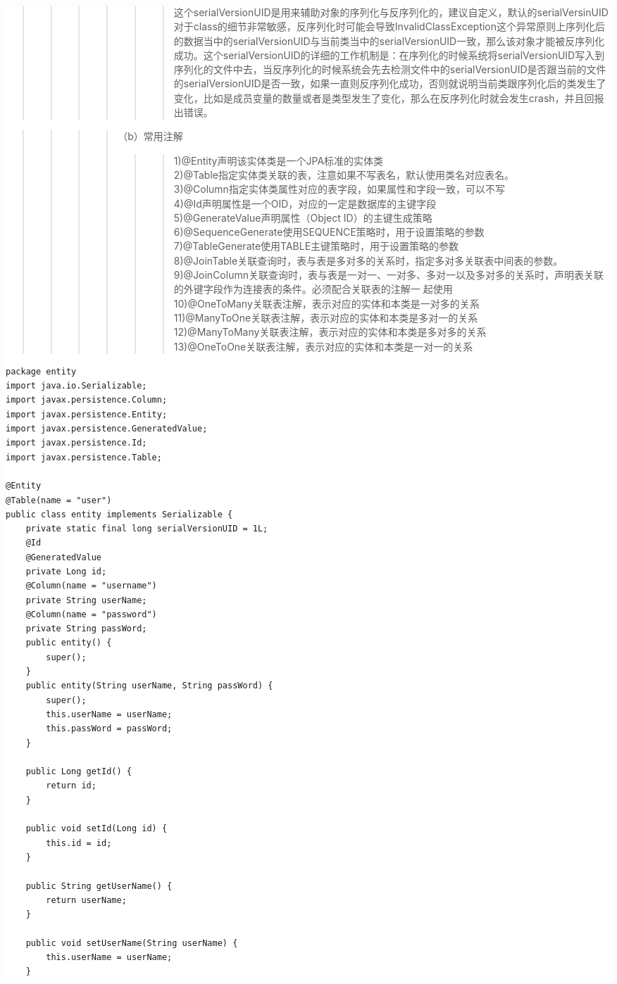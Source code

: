 >>>>>>这个serialVersionUID是用来辅助对象的序列化与反序列化的，建议自定义，默认的serialVersinUID对于class的细节非常敏感，反序列化时可能会导致InvalidClassException这个异常原则上序列化后的数据当中的serialVersionUID与当前类当中的serialVersionUID一致，那么该对象才能被反序列化成功。这个serialVersionUID的详细的工作机制是：在序列化的时候系统将serialVersionUID写入到序列化的文件中去，当反序列化的时候系统会先去检测文件中的serialVersionUID是否跟当前的文件的serialVersionUID是否一致，如果一直则反序列化成功，否则就说明当前类跟序列化后的类发生了变化，比如是成员变量的数量或者是类型发生了变化，那么在反序列化时就会发生crash，并且回报出错误。  

>>>>（b）常用注解  
>>>>>>1)@Entity声明该实体类是一个JPA标准的实体类  
>>>>>>2)@Table指定实体类关联的表，注意如果不写表名，默认使用类名对应表名。    
>>>>>>3)@Column指定实体类属性对应的表字段，如果属性和字段一致，可以不写  
>>>>>>4)@Id声明属性是一个OID，对应的一定是数据库的主键字段  
>>>>>>5)@GenerateValue声明属性（Object ID）的主键生成策略  
>>>>>>6)@SequenceGenerate使用SEQUENCE策略时，用于设置策略的参数  
>>>>>>7)@TableGenerate使用TABLE主键策略时，用于设置策略的参数  
>>>>>>8)@JoinTable关联查询时，表与表是多对多的关系时，指定多对多关联表中间表的参数。  
>>>>>>9)@JoinColumn关联查询时，表与表是一对一、一对多、多对一以及多对多的关系时，声明表关联的外键字段作为连接表的条件。必须配合关联表的注解一
起使用  
>>>>>>10)@OneToMany关联表注解，表示对应的实体和本类是一对多的关系  
>>>>>>11)@ManyToOne关联表注解，表示对应的实体和本类是多对一的关系  
>>>>>>12)@ManyToMany关联表注解，表示对应的实体和本类是多对多的关系  
>>>>>>13)@OneToOne关联表注解，表示对应的实体和本类是一对一的关系  
```
package entity
import java.io.Serializable;
import javax.persistence.Column;
import javax.persistence.Entity;
import javax.persistence.GeneratedValue;
import javax.persistence.Id;
import javax.persistence.Table;

@Entity
@Table(name = "user")
public class entity implements Serializable {
    private static final long serialVersionUID = 1L;
    @Id
    @GeneratedValue
    private Long id;
    @Column(name = "username")
    private String userName;
    @Column(name = "password")
    private String passWord;
    public entity() {
        super();
    }
    public entity(String userName, String passWord) {
        super();
        this.userName = userName;
        this.passWord = passWord;
    }

    public Long getId() {
        return id;
    }

    public void setId(Long id) {
        this.id = id;
    }

    public String getUserName() {
        return userName;
    }

    public void setUserName(String userName) {
        this.userName = userName;
    }
```